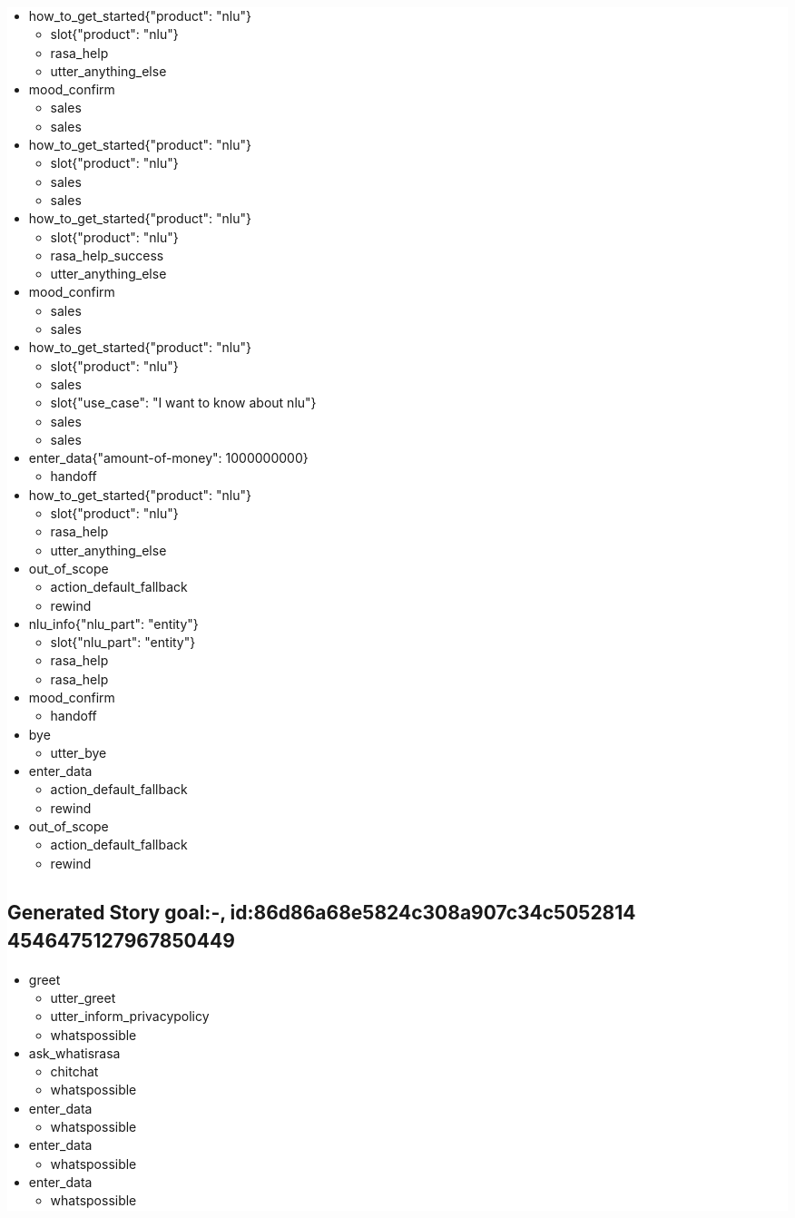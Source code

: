 * how_to_get_started{"product": "nlu"}
    - slot{"product": "nlu"}
    - rasa_help
    - utter_anything_else
* mood_confirm
    - sales
    - sales
* how_to_get_started{"product": "nlu"}
    - slot{"product": "nlu"}
    - sales
    - sales
* how_to_get_started{"product": "nlu"}
    - slot{"product": "nlu"}
    - rasa_help_success
    - utter_anything_else
* mood_confirm
    - sales
    - sales
* how_to_get_started{"product": "nlu"}
    - slot{"product": "nlu"}
    - sales
    - slot{"use_case": "I want to know about nlu"}
    - sales
    - sales
* enter_data{"amount-of-money": 1000000000}
    - handoff
* how_to_get_started{"product": "nlu"}
    - slot{"product": "nlu"}
    - rasa_help
    - utter_anything_else
* out_of_scope
    - action_default_fallback
    - rewind
* nlu_info{"nlu_part": "entity"}
    - slot{"nlu_part": "entity"}
    - rasa_help
    - rasa_help
* mood_confirm
    - handoff
* bye
    - utter_bye
* enter_data
    - action_default_fallback
    - rewind
* out_of_scope
    - action_default_fallback
    - rewind

## Generated Story goal:-, id:86d86a68e5824c308a907c34c5052814 4546475127967850449
* greet
    - utter_greet
    - utter_inform_privacypolicy
    - whatspossible
* ask_whatisrasa
    - chitchat
    - whatspossible
* enter_data
    - whatspossible
* enter_data
    - whatspossible
* enter_data
    - whatspossible